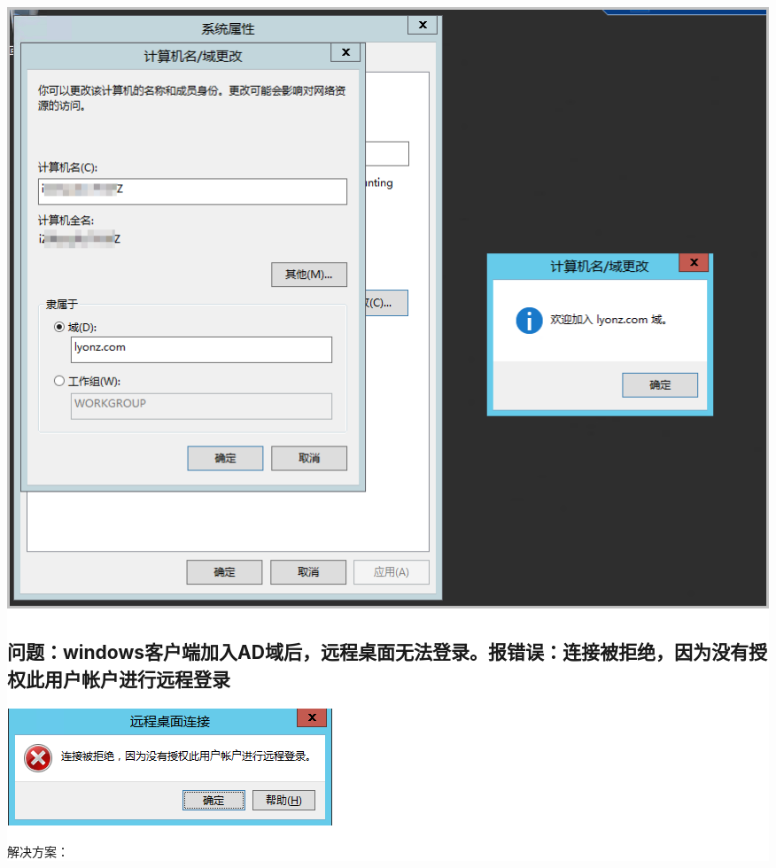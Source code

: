    [![修改主机名并加入AD域](/img-post/开发/操作系统/Windows/使用AD域用户远程登录Windows主机.assets/p13296.png)](http://static-aliyun-doc.oss-cn-hangzhou.aliyuncs.com/assets/img/zh-CN/0368107951/p13296.png)





## 问题：windows客户端加入AD域后，远程桌面无法登录。报错误：连接被拒绝，因为没有授权此用户帐户进行远程登录

![img](/img-post/开发/操作系统/Windows/使用AD域用户远程登录Windows主机.assets/20201201145147593.png)

解决方案：
